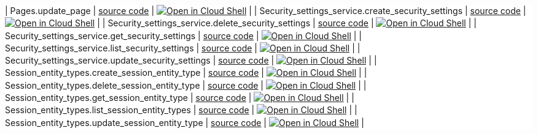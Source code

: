 | Pages.update_page | [source code](https://github.com/googleapis/google-cloud-node/blob/main//workspace/google-cloud-node/samples/generated/v3beta1/pages.update_page.js) | [![Open in Cloud Shell][shell_img]](https://console.cloud.google.com/cloudshell/open?git_repo=https://github.com/googleapis/google-cloud-node&page=editor&open_in_editor=/workspace/google-cloud-node/samples/generated/v3beta1/pages.update_page.js,samples/README.md) |
| Security_settings_service.create_security_settings | [source code](https://github.com/googleapis/google-cloud-node/blob/main//workspace/google-cloud-node/samples/generated/v3beta1/security_settings_service.create_security_settings.js) | [![Open in Cloud Shell][shell_img]](https://console.cloud.google.com/cloudshell/open?git_repo=https://github.com/googleapis/google-cloud-node&page=editor&open_in_editor=/workspace/google-cloud-node/samples/generated/v3beta1/security_settings_service.create_security_settings.js,samples/README.md) |
| Security_settings_service.delete_security_settings | [source code](https://github.com/googleapis/google-cloud-node/blob/main//workspace/google-cloud-node/samples/generated/v3beta1/security_settings_service.delete_security_settings.js) | [![Open in Cloud Shell][shell_img]](https://console.cloud.google.com/cloudshell/open?git_repo=https://github.com/googleapis/google-cloud-node&page=editor&open_in_editor=/workspace/google-cloud-node/samples/generated/v3beta1/security_settings_service.delete_security_settings.js,samples/README.md) |
| Security_settings_service.get_security_settings | [source code](https://github.com/googleapis/google-cloud-node/blob/main//workspace/google-cloud-node/samples/generated/v3beta1/security_settings_service.get_security_settings.js) | [![Open in Cloud Shell][shell_img]](https://console.cloud.google.com/cloudshell/open?git_repo=https://github.com/googleapis/google-cloud-node&page=editor&open_in_editor=/workspace/google-cloud-node/samples/generated/v3beta1/security_settings_service.get_security_settings.js,samples/README.md) |
| Security_settings_service.list_security_settings | [source code](https://github.com/googleapis/google-cloud-node/blob/main//workspace/google-cloud-node/samples/generated/v3beta1/security_settings_service.list_security_settings.js) | [![Open in Cloud Shell][shell_img]](https://console.cloud.google.com/cloudshell/open?git_repo=https://github.com/googleapis/google-cloud-node&page=editor&open_in_editor=/workspace/google-cloud-node/samples/generated/v3beta1/security_settings_service.list_security_settings.js,samples/README.md) |
| Security_settings_service.update_security_settings | [source code](https://github.com/googleapis/google-cloud-node/blob/main//workspace/google-cloud-node/samples/generated/v3beta1/security_settings_service.update_security_settings.js) | [![Open in Cloud Shell][shell_img]](https://console.cloud.google.com/cloudshell/open?git_repo=https://github.com/googleapis/google-cloud-node&page=editor&open_in_editor=/workspace/google-cloud-node/samples/generated/v3beta1/security_settings_service.update_security_settings.js,samples/README.md) |
| Session_entity_types.create_session_entity_type | [source code](https://github.com/googleapis/google-cloud-node/blob/main//workspace/google-cloud-node/samples/generated/v3beta1/session_entity_types.create_session_entity_type.js) | [![Open in Cloud Shell][shell_img]](https://console.cloud.google.com/cloudshell/open?git_repo=https://github.com/googleapis/google-cloud-node&page=editor&open_in_editor=/workspace/google-cloud-node/samples/generated/v3beta1/session_entity_types.create_session_entity_type.js,samples/README.md) |
| Session_entity_types.delete_session_entity_type | [source code](https://github.com/googleapis/google-cloud-node/blob/main//workspace/google-cloud-node/samples/generated/v3beta1/session_entity_types.delete_session_entity_type.js) | [![Open in Cloud Shell][shell_img]](https://console.cloud.google.com/cloudshell/open?git_repo=https://github.com/googleapis/google-cloud-node&page=editor&open_in_editor=/workspace/google-cloud-node/samples/generated/v3beta1/session_entity_types.delete_session_entity_type.js,samples/README.md) |
| Session_entity_types.get_session_entity_type | [source code](https://github.com/googleapis/google-cloud-node/blob/main//workspace/google-cloud-node/samples/generated/v3beta1/session_entity_types.get_session_entity_type.js) | [![Open in Cloud Shell][shell_img]](https://console.cloud.google.com/cloudshell/open?git_repo=https://github.com/googleapis/google-cloud-node&page=editor&open_in_editor=/workspace/google-cloud-node/samples/generated/v3beta1/session_entity_types.get_session_entity_type.js,samples/README.md) |
| Session_entity_types.list_session_entity_types | [source code](https://github.com/googleapis/google-cloud-node/blob/main//workspace/google-cloud-node/samples/generated/v3beta1/session_entity_types.list_session_entity_types.js) | [![Open in Cloud Shell][shell_img]](https://console.cloud.google.com/cloudshell/open?git_repo=https://github.com/googleapis/google-cloud-node&page=editor&open_in_editor=/workspace/google-cloud-node/samples/generated/v3beta1/session_entity_types.list_session_entity_types.js,samples/README.md) |
| Session_entity_types.update_session_entity_type | [source code](https://github.com/googleapis/google-cloud-node/blob/main//workspace/google-cloud-node/samples/generated/v3beta1/session_entity_types.update_session_entity_type.js) | [![Open in Cloud Shell][shell_img]](https://console.cloud.google.com/cloudshell/open?git_repo=https://github.com/googleapis/google-cloud-node&page=editor&open_in_editor=/workspace/google-cloud-node/samples/generated/v3beta1/session_entity_types.update_session_entity_type.js,samples/README.md) |

[//]: # "This README.md file is auto-generated, all changes to this file will be lost."
[//]: # "To regenerate it, use `python -m synthtool`."
[explained]: https://cloud.google.com/apis/docs/client-libraries-explained
[launch_stages]: https://cloud.google.com/terms/launch-stages
[client-docs]: https://googleapis.dev/nodejs/dialogflow-cx/latest
[product-docs]: https://cloud.google.com/dialogflow-enterprise/
[shell_img]: https://gstatic.com/cloudssh/images/open-btn.png
[projects]: https://console.cloud.google.com/project
[billing]: https://support.google.com/cloud/answer/6293499#enable-billing
[enable_api]: https://console.cloud.google.com/flows/enableapi?apiid=dialogflow.googleapis.com
[auth]: https://cloud.google.com/docs/authentication/getting-started